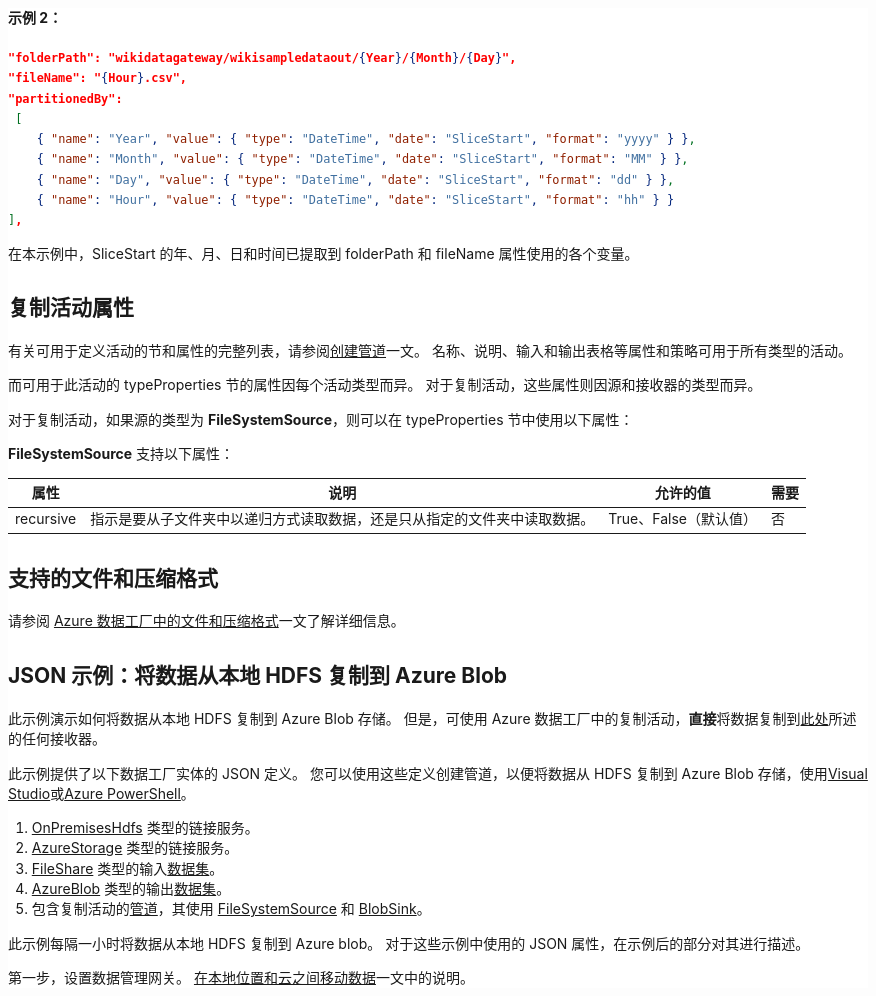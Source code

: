 #### <a name="sample-2"></a>示例 2：

```JSON
"folderPath": "wikidatagateway/wikisampledataout/{Year}/{Month}/{Day}",
"fileName": "{Hour}.csv",
"partitionedBy":
 [
    { "name": "Year", "value": { "type": "DateTime", "date": "SliceStart", "format": "yyyy" } },
    { "name": "Month", "value": { "type": "DateTime", "date": "SliceStart", "format": "MM" } },
    { "name": "Day", "value": { "type": "DateTime", "date": "SliceStart", "format": "dd" } },
    { "name": "Hour", "value": { "type": "DateTime", "date": "SliceStart", "format": "hh" } }
],
```
在本示例中，SliceStart 的年、月、日和时间已提取到 folderPath 和 fileName 属性使用的各个变量。

## <a name="copy-activity-properties"></a>复制活动属性
有关可用于定义活动的节和属性的完整列表，请参阅[创建管道](data-factory-create-pipelines.md)一文。 名称、说明、输入和输出表格等属性和策略可用于所有类型的活动。

而可用于此活动的 typeProperties 节的属性因每个活动类型而异。 对于复制活动，这些属性则因源和接收器的类型而异。

对于复制活动，如果源的类型为 **FileSystemSource**，则可以在 typeProperties 节中使用以下属性：

**FileSystemSource** 支持以下属性：

| 属性 | 说明 | 允许的值 | 需要 |
| --- | --- | --- | --- |
| recursive |指示是要从子文件夹中以递归方式读取数据，还是只从指定的文件夹中读取数据。 |True、False（默认值） |否 |

## <a name="supported-file-and-compression-formats"></a>支持的文件和压缩格式
请参阅 [Azure 数据工厂中的文件和压缩格式](data-factory-supported-file-and-compression-formats.md)一文了解详细信息。

## <a name="json-example-copy-data-from-on-premises-hdfs-to-azure-blob"></a>JSON 示例：将数据从本地 HDFS 复制到 Azure Blob
此示例演示如何将数据从本地 HDFS 复制到 Azure Blob 存储。 但是，可使用 Azure 数据工厂中的复制活动，**直接**将数据复制到[此处](data-factory-data-movement-activities.md#supported-data-stores-and-formats)所述的任何接收器。  

此示例提供了以下数据工厂实体的 JSON 定义。 您可以使用这些定义创建管道，以便将数据从 HDFS 复制到 Azure Blob 存储，使用[Visual Studio](data-factory-copy-activity-tutorial-using-visual-studio.md)或[Azure PowerShell](data-factory-copy-activity-tutorial-using-powershell.md)。

1. [OnPremisesHdfs](#linked-service-properties) 类型的链接服务。
2. [AzureStorage](data-factory-azure-blob-connector.md#linked-service-properties) 类型的链接服务。
3. [FileShare](#dataset-properties) 类型的输入[数据集](data-factory-create-datasets.md)。
4. [AzureBlob](data-factory-azure-blob-connector.md#dataset-properties) 类型的输出[数据集](data-factory-create-datasets.md)。
5. 包含复制活动的[管道](data-factory-create-pipelines.md)，其使用 [FileSystemSource](#copy-activity-properties) 和 [BlobSink](data-factory-azure-blob-connector.md#copy-activity-properties)。

此示例每隔一小时将数据从本地 HDFS 复制到 Azure blob。 对于这些示例中使用的 JSON 属性，在示例后的部分对其进行描述。

第一步，设置数据管理网关。 [在本地位置和云之间移动数据](data-factory-move-data-between-onprem-and-cloud.md)一文中的说明。
